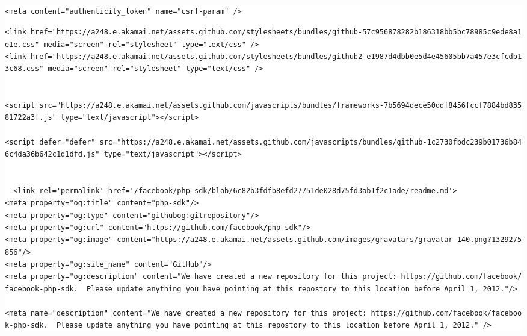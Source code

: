 


<!DOCTYPE html>
<html>
  <head prefix="og: http://ogp.me/ns# fb: http://ogp.me/ns/fb# githubog: http://ogp.me/ns/fb/githubog#">
    <meta charset='utf-8'>
    <meta http-equiv="X-UA-Compatible" content="IE=edge">
        <title>php-sdk/readme.md at master · facebook/php-sdk · GitHub</title>
    <link rel="search" type="application/opensearchdescription+xml" href="/opensearch.xml" title="GitHub" />
    <link rel="fluid-icon" href="https://github.com/fluidicon.png" title="GitHub" />
    <link rel="shortcut icon" href="/favicon.ico" type="image/x-icon" />

    
    

    <meta content="authenticity_token" name="csrf-param" />
<meta content="YRshv3q2lEOFld24xebvKLyMY1weyLvWq+yh4Q0VkeQ=" name="csrf-token" />

    <link href="https://a248.e.akamai.net/assets.github.com/stylesheets/bundles/github-57c956878282b186318bb5bc78985c9ede8a1e1e.css" media="screen" rel="stylesheet" type="text/css" />
    <link href="https://a248.e.akamai.net/assets.github.com/stylesheets/bundles/github2-e1987d4dbb0e5d4e45605bb7a457e3cfcdb13c68.css" media="screen" rel="stylesheet" type="text/css" />
    

    <script src="https://a248.e.akamai.net/assets.github.com/javascripts/bundles/frameworks-7b5694dece50ddf8456fccf7884bd83581722a3f.js" type="text/javascript"></script>
    
    <script defer="defer" src="https://a248.e.akamai.net/assets.github.com/javascripts/bundles/github-1c2730fbdc239b01736b846c4da36b642c1d1dfd.js" type="text/javascript"></script>
    

      <link rel='permalink' href='/facebook/php-sdk/blob/6c82b3fdfb8efd27751de028d75fd3ab1f2c1ade/readme.md'>
    <meta property="og:title" content="php-sdk"/>
    <meta property="og:type" content="githubog:gitrepository"/>
    <meta property="og:url" content="https://github.com/facebook/php-sdk"/>
    <meta property="og:image" content="https://a248.e.akamai.net/assets.github.com/images/gravatars/gravatar-140.png?1329275856"/>
    <meta property="og:site_name" content="GitHub"/>
    <meta property="og:description" content="We have created a new repository for this project: https://github.com/facebook/facebook-php-sdk.  Please update anything you have pointing at this repostory to this location before April 1, 2012."/>

    <meta name="description" content="We have created a new repository for this project: https://github.com/facebook/facebook-php-sdk.  Please update anything you have pointing at this repostory to this location before April 1, 2012." />
  <link href="https://github.com/facebook/php-sdk/commits/master.atom" rel="alternate" title="Recent Commits to php-sdk:master" type="application/atom+xml" />

  </head>


  <body class="logged_out page-blob windows vis-public env-production " data-blob-contribs-enabled="yes">
    <div id="wrapper">
